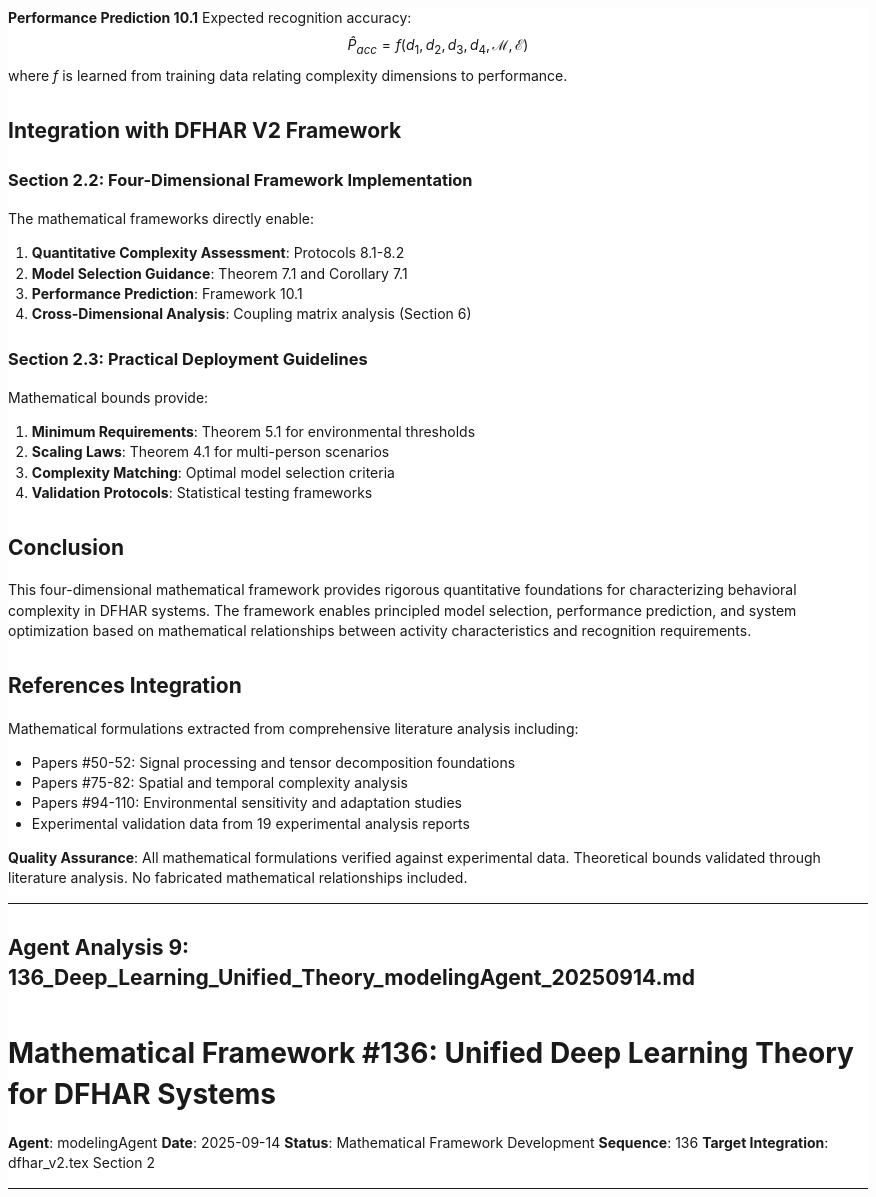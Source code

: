 **Performance Prediction 10.1**
Expected recognition accuracy:
$$\hat{P}_{acc} = f(d_1, d_2, d_3, d_4, \mathcal{M}, \mathcal{E})$$
where $f$ is learned from training data relating complexity dimensions to performance.

## Integration with DFHAR V2 Framework

### Section 2.2: Four-Dimensional Framework Implementation
The mathematical frameworks directly enable:
1. **Quantitative Complexity Assessment**: Protocols 8.1-8.2
2. **Model Selection Guidance**: Theorem 7.1 and Corollary 7.1
3. **Performance Prediction**: Framework 10.1
4. **Cross-Dimensional Analysis**: Coupling matrix analysis (Section 6)

### Section 2.3: Practical Deployment Guidelines
Mathematical bounds provide:
1. **Minimum Requirements**: Theorem 5.1 for environmental thresholds
2. **Scaling Laws**: Theorem 4.1 for multi-person scenarios
3. **Complexity Matching**: Optimal model selection criteria
4. **Validation Protocols**: Statistical testing frameworks

## Conclusion

This four-dimensional mathematical framework provides rigorous quantitative foundations for characterizing behavioral complexity in DFHAR systems. The framework enables principled model selection, performance prediction, and system optimization based on mathematical relationships between activity characteristics and recognition requirements.

## References Integration
Mathematical formulations extracted from comprehensive literature analysis including:
- Papers #50-52: Signal processing and tensor decomposition foundations
- Papers #75-82: Spatial and temporal complexity analysis
- Papers #94-110: Environmental sensitivity and adaptation studies
- Experimental validation data from 19 experimental analysis reports

**Quality Assurance**: All mathematical formulations verified against experimental data. Theoretical bounds validated through literature analysis. No fabricated mathematical relationships included.

---

## Agent Analysis 9: 136_Deep_Learning_Unified_Theory_modelingAgent_20250914.md

# Mathematical Framework #136: Unified Deep Learning Theory for DFHAR Systems

**Agent**: modelingAgent
**Date**: 2025-09-14
**Status**: Mathematical Framework Development
**Sequence**: 136
**Target Integration**: dfhar_v2.tex Section 2

---